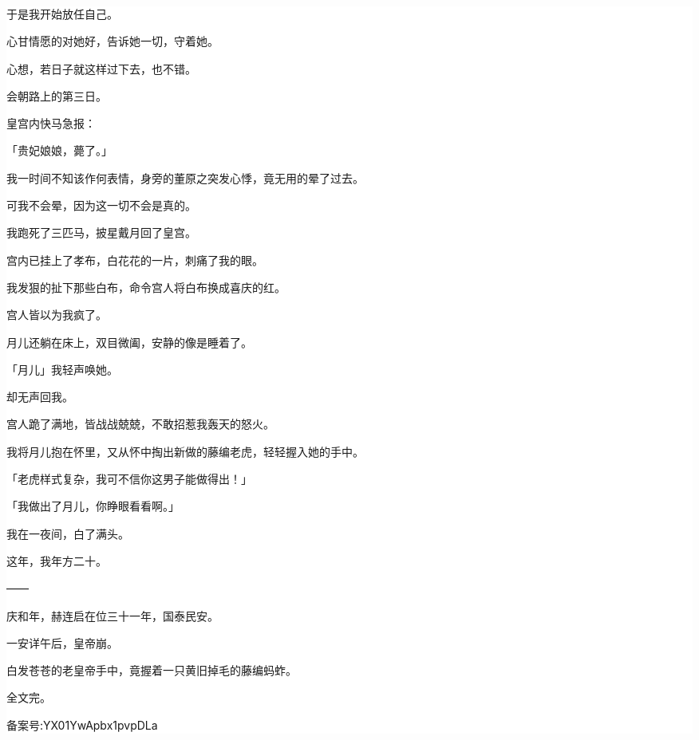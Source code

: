 于是我开始放任自己。


心甘情愿的对她好，告诉她一切，守着她。


心想，若日子就这样过下去，也不错。


会朝路上的第三日。


皇宫内快马急报：


「贵妃娘娘，薨了。」


我一时间不知该作何表情，身旁的董原之突发心悸，竟无用的晕了过去。


可我不会晕，因为这一切不会是真的。


我跑死了三匹马，披星戴月回了皇宫。


宫内已挂上了孝布，白花花的一片，刺痛了我的眼。


我发狠的扯下那些白布，命令宫人将白布换成喜庆的红。


宫人皆以为我疯了。


月儿还躺在床上，双目微阖，安静的像是睡着了。


「月儿」我轻声唤她。


却无声回我。


宫人跪了满地，皆战战兢兢，不敢招惹我轰天的怒火。


我将月儿抱在怀里，又从怀中掏出新做的藤编老虎，轻轻握入她的手中。


「老虎样式复杂，我可不信你这男子能做得出！」


「我做出了月儿，你睁眼看看啊。」


我在一夜间，白了满头。


这年，我年方二十。


——


庆和年，赫连启在位三十一年，国泰民安。


一安详午后，皇帝崩。


白发苍苍的老皇帝手中，竟握着一只黄旧掉毛的藤编蚂蚱。


  



全文完。


备案号:YX01YwApbx1pvpDLa

